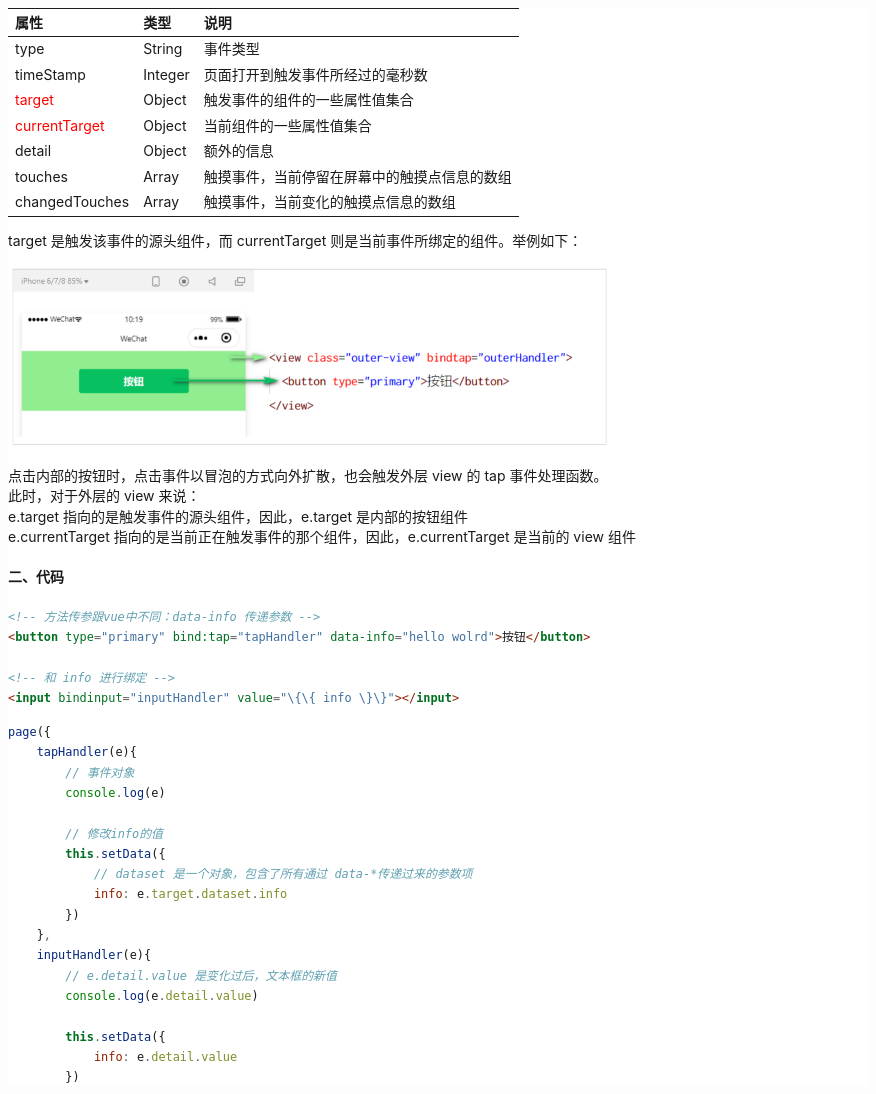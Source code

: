 |属性|	类型|	说明|
|:----|:----|:----|
|type|	String|	事件类型|
|timeStamp|	Integer|	页面打开到触发事件所经过的毫秒数|
|<span style="color:red;">target</span>|	Object|	触发事件的组件的一些属性值集合|
|<span style="color:red;">currentTarget</span>|	Object|	当前组件的一些属性值集合|
|detail|	Object|	额外的信息|
|touches|	Array|	触摸事件，当前停留在屏幕中的触摸点信息的数组|
|changedTouches|	Array|	触摸事件，当前变化的触摸点信息的数组|

target 是触发该事件的源头组件，而 currentTarget 则是当前事件所绑定的组件。举例如下：

<img src="/images/XiaoChengXu/8.png" style="width:600px">

点击内部的按钮时，点击事件以冒泡的方式向外扩散，也会触发外层 view 的 tap 事件处理函数。    
此时，对于外层的 view 来说：    
e.target 指向的是触发事件的源头组件，因此，e.target 是内部的按钮组件    
e.currentTarget 指向的是当前正在触发事件的那个组件，因此，e.currentTarget 是当前的 view 组件    


#### **二、代码**   
```html
<!-- 方法传参跟vue中不同：data-info 传递参数 -->
<button type="primary" bind:tap="tapHandler" data-info="hello wolrd">按钮</button>

<!-- 和 info 进行绑定 -->
<input bindinput="inputHandler" value="\{\{ info \}\}"></input>
```

```js
page({
    tapHandler(e){
        // 事件对象
        console.log(e)

        // 修改info的值
        this.setData({
            // dataset 是一个对象，包含了所有通过 data-*传递过来的参数项
            info: e.target.dataset.info
        })
    },
    inputHandler(e){
        // e.detail.value 是变化过后，文本框的新值
        console.log(e.detail.value)

        this.setData({
            info: e.detail.value
        })
```